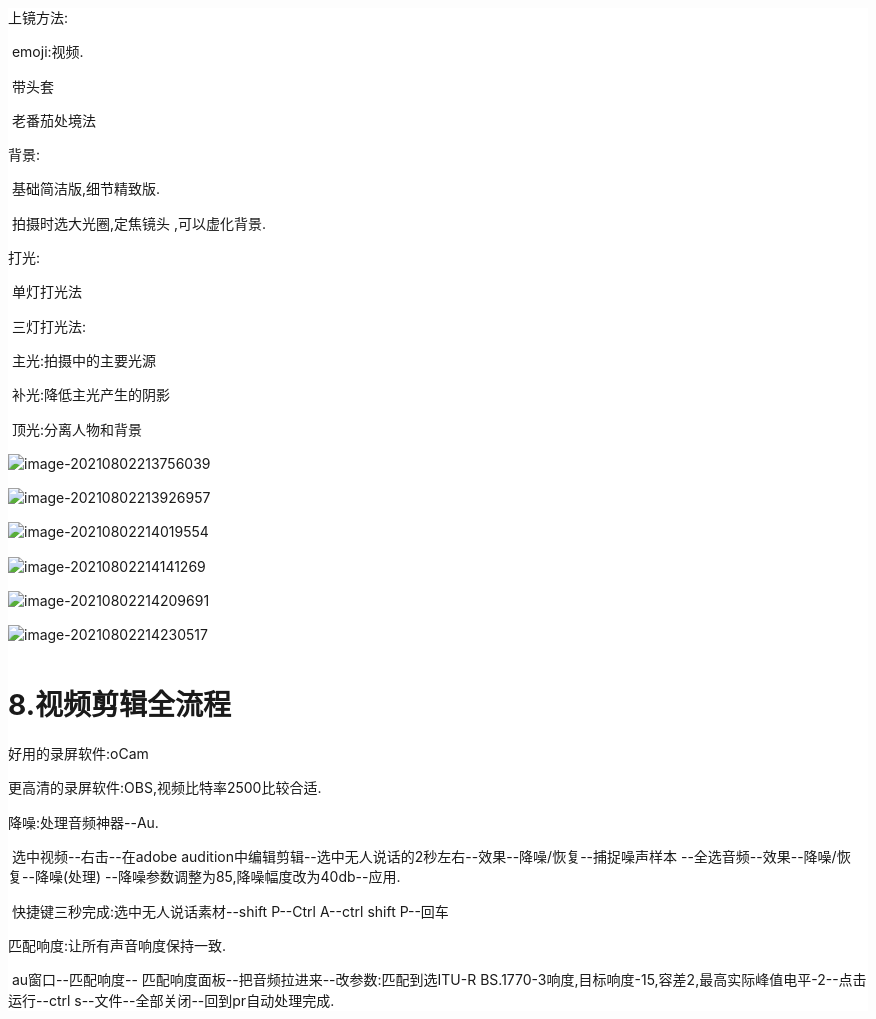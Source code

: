 上镜方法:

​	emoji:视频.

​	带头套

​	老番茄处境法

背景:

​	基础简洁版,细节精致版.

​	拍摄时选大光圈,定焦镜头 ,可以虚化背景. 

打光:

​	单灯打光法

​	三灯打光法:

​		主光:拍摄中的主要光源

​		补光:降低主光产生的阴影

​		顶光:分离人物和背景

![image-20210802213756039](https://nohurry-imgbed.oss-cn-qingdao.aliyuncs.com/imgs/202404031652011.png)



![image-20210802213926957](https://nohurry-imgbed.oss-cn-qingdao.aliyuncs.com/imgs/202404031652596.png)

![image-20210802214019554](https://nohurry-imgbed.oss-cn-qingdao.aliyuncs.com/imgs/202404031652336.png)



![image-20210802214141269](https://nohurry-imgbed.oss-cn-qingdao.aliyuncs.com/imgs/202404031652267.png)

![image-20210802214209691](https://nohurry-imgbed.oss-cn-qingdao.aliyuncs.com/imgs/202404031653120.png)

![image-20210802214230517](https://nohurry-imgbed.oss-cn-qingdao.aliyuncs.com/imgs/202404031653678.png)

# 8.视频剪辑全流程

好用的录屏软件:oCam 

更高清的录屏软件:OBS,视频比特率2500比较合适.

降噪:处理音频神器--Au. 

​	选中视频--右击--在adobe audition中编辑剪辑--选中无人说话的2秒左右--效果--降噪/恢复--捕捉噪声样本 --全选音频--效果--降噪/恢复--降噪(处理) --降噪参数调整为85,降噪幅度改为40db--应用.

​	快捷键三秒完成:选中无人说话素材--shift P--Ctrl A--ctrl shift P--回车

匹配响度:让所有声音响度保持一致.

​		au窗口--匹配响度-- 匹配响度面板--把音频拉进来--改参数:匹配到选ITU-R BS.1770-3响度,目标响度-15,容差2,最高实际峰值电平-2--点击运行--ctrl s--文件--全部关闭--回到pr自动处理完成. 
